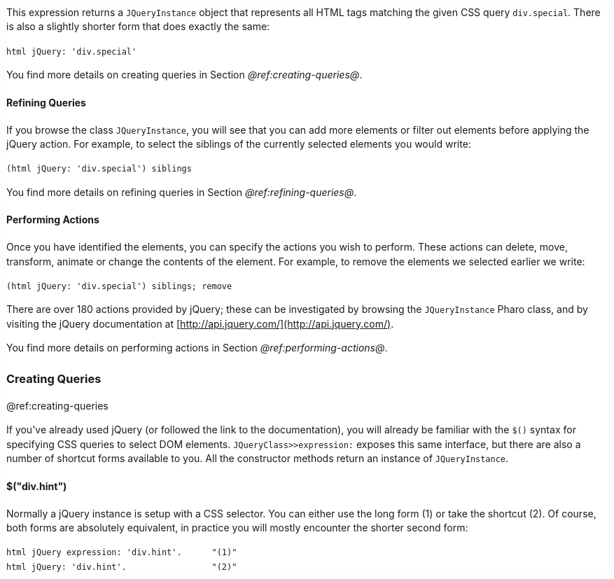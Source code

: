 
This expression returns a `JQueryInstance` object that represents all HTML tags matching the given CSS query `div.special`. There is also a slightly shorter form that does exactly the same:

```
html jQuery: 'div.special'
```


You find more details on creating queries in Section *@ref:creating-queries@*.

#### Refining Queries


If you browse the class `JQueryInstance`, you will see that you can add more elements or filter out elements before applying the jQuery action. For example, to select the siblings of the currently selected elements you would write:

```
(html jQuery: 'div.special') siblings
```


You find more details on refining queries in Section *@ref:refining-queries@*.

#### Performing Actions


Once you have identified the elements, you can specify the actions you wish to perform. These actions can delete, move, transform, animate or change the contents of the element. For example, to remove the elements we selected earlier we write:

```
(html jQuery: 'div.special') siblings; remove
```


There are over 180 actions provided by jQuery; these can be investigated by browsing the `JQueryInstance` Pharo class, and by visiting the jQuery documentation at [http://api.jquery.com/](http://api.jquery.com/).

You find more details on performing actions in Section *@ref:performing-actions@*.

### Creating Queries

@ref:creating-queries

If you've already used jQuery \(or followed the link to the documentation\), you will already be familiar with the `$()` syntax for specifying CSS queries to select DOM elements. `JQueryClass>>expression:` exposes this same interface, but there are also a number of shortcut forms available to you. All the constructor methods return an instance of `JQueryInstance`.

#### \$\("div.hint"\)

Normally a jQuery instance is setup with a CSS selector. You can either use the long form \(1\) or take the shortcut \(2\). Of course, both forms are absolutely equivalent, in practice you will mostly encounter the shorter second form:

```
html jQuery expression: 'div.hint'.      "(1)"
html jQuery: 'div.hint'.                 "(2)"
```

